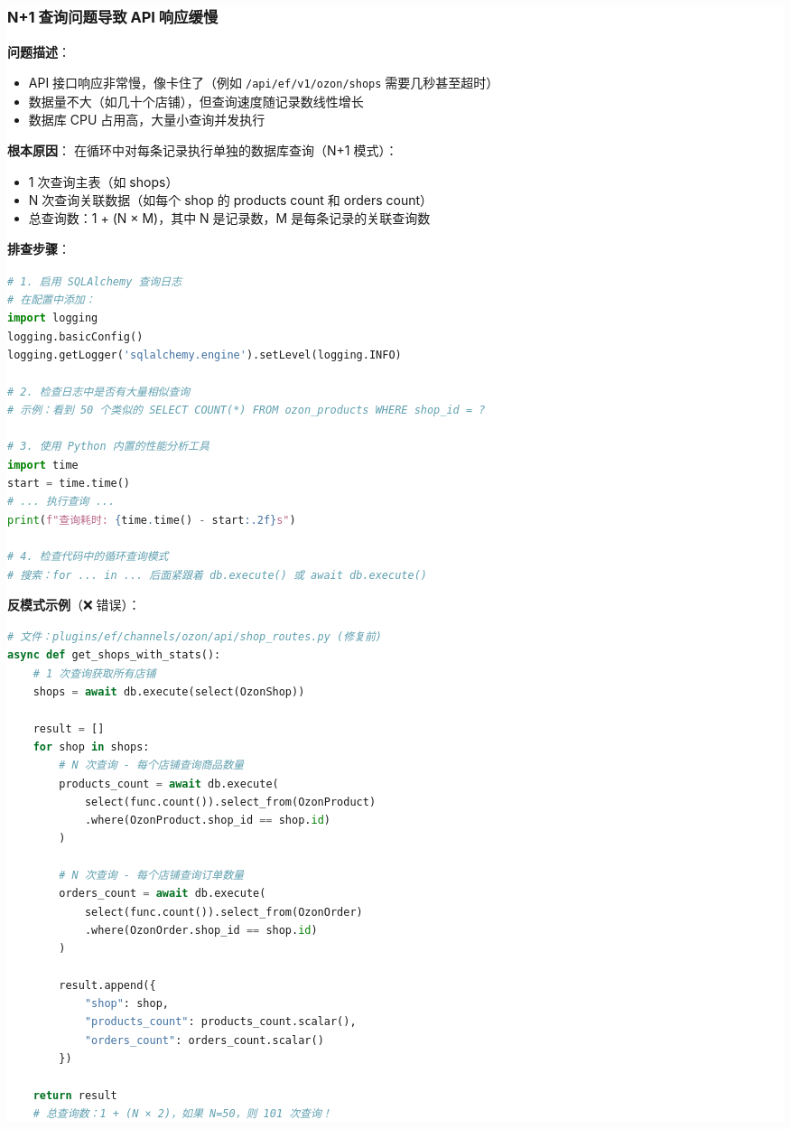 
### N+1 查询问题导致 API 响应缓慢

**问题描述**：
- API 接口响应非常慢，像卡住了（例如 `/api/ef/v1/ozon/shops` 需要几秒甚至超时）
- 数据量不大（如几十个店铺），但查询速度随记录数线性增长
- 数据库 CPU 占用高，大量小查询并发执行

**根本原因**：
在循环中对每条记录执行单独的数据库查询（N+1 模式）：
- 1 次查询主表（如 shops）
- N 次查询关联数据（如每个 shop 的 products count 和 orders count）
- 总查询数：1 + (N × M)，其中 N 是记录数，M 是每条记录的关联查询数

**排查步骤**：

```python
# 1. 启用 SQLAlchemy 查询日志
# 在配置中添加：
import logging
logging.basicConfig()
logging.getLogger('sqlalchemy.engine').setLevel(logging.INFO)

# 2. 检查日志中是否有大量相似查询
# 示例：看到 50 个类似的 SELECT COUNT(*) FROM ozon_products WHERE shop_id = ?

# 3. 使用 Python 内置的性能分析工具
import time
start = time.time()
# ... 执行查询 ...
print(f"查询耗时: {time.time() - start:.2f}s")

# 4. 检查代码中的循环查询模式
# 搜索：for ... in ... 后面紧跟着 db.execute() 或 await db.execute()
```

**反模式示例**（❌ 错误）：

```python
# 文件：plugins/ef/channels/ozon/api/shop_routes.py (修复前)
async def get_shops_with_stats():
    # 1 次查询获取所有店铺
    shops = await db.execute(select(OzonShop))

    result = []
    for shop in shops:
        # N 次查询 - 每个店铺查询商品数量
        products_count = await db.execute(
            select(func.count()).select_from(OzonProduct)
            .where(OzonProduct.shop_id == shop.id)
        )

        # N 次查询 - 每个店铺查询订单数量
        orders_count = await db.execute(
            select(func.count()).select_from(OzonOrder)
            .where(OzonOrder.shop_id == shop.id)
        )

        result.append({
            "shop": shop,
            "products_count": products_count.scalar(),
            "orders_count": orders_count.scalar()
        })

    return result
    # 总查询数：1 + (N × 2)，如果 N=50，则 101 次查询！
```